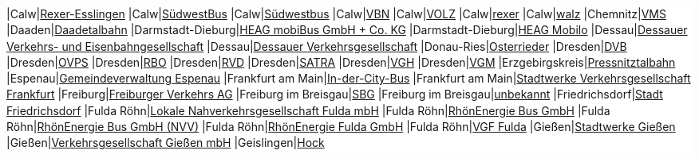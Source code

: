 |Calw|[Rexer-Esslingen](https://www.rexer.de/) 
|Calw|[SüdwestBus](https://www.vgc-online.de/) 
|Calw|[Südwestbus](https://www.vgc-online.de/) 
|Calw|[VBN](https://www.vgc-online.de/) 
|Calw|[VOLZ](https://www.vgc-online.de/) 
|Calw|[rexer](https://www.vgc-online.de/) 
|Calw|[walz](https://www.vgc-online.de/) 
|Chemnitz|[VMS](https://www.vms.de)
|Daaden|[Daadetalbahn](https://www.bahn.de)
|Darmstadt-Dieburg|[HEAG mobiBus GmbH + Co. KG](https://www.delfi.de)
|Darmstadt-Dieburg|[HEAG Mobilo](https://www.delfi.de)
|Dessau|[Dessauer Verkehrs- und Eisenbahngesellschaft](https://www.dvg-dessau.de) 
|Dessau|[Dessauer Verkehrsgesellschaft](https://www.dvg-dessau.de) 
|Donau-Ries|[Osterrieder](https://www.delfi.de)
|Dresden|[DVB](https://www.vvo-online.de) 
|Dresden|[OVPS](https://www.vvo-online.de) 
|Dresden|[RBO](https://www.vvo-online.de) 
|Dresden|[RVD](https://www.vvo-online.de) 
|Dresden|[SATRA](https://www.vvo-online.de) 
|Dresden|[VGH](https://www.vvo-online.de) 
|Dresden|[VGM](https://www.vvo-online.de) 
|Erzgebirgskreis|[Pressnitztalbahn](https://www.bahn.de) 
|Espenau|[Gemeindeverwaltung Espenau](https://www.delfi.de)
|Frankfurt am Main|[In-der-City-Bus](https://www.delfi.de)
|Frankfurt am Main|[Stadtwerke Verkehrsgesellschaft Frankfurt](https://www.delfi.de)
|Freiburg|[Freiburger Verkehrs AG](https://www.vag-freiburg.de/fahrplan-linien/fahrplanauskunft.html) 
|Freiburg im Breisgau|[SBG](https://www.suedbadenbus.de/suedbadenbus/view/index.shtml) 
|Freiburg im Breisgau|[unbekannt](https://www.suedbadenbus.de/suedbadenbus/view/index.shtml) 
|Friedrichsdorf|[Stadt Friedrichsdorf](https://www.delfi.de)
|Fulda Röhn|[Lokale Nahverkehrsgesellschaft Fulda mbH](http://www.lng-fulda.de/) 
|Fulda Röhn|[RhönEnergie Bus GmbH](https://www.delfi.de)
|Fulda Röhn|[RhönEnergie Bus GmbH (NVV)](https://www.delfi.de)
|Fulda Röhn|[RhönEnergie Fulda GmbH](https://re-fd.de/nahverkehr)
|Fulda Röhn|[VGF Fulda](https://www.delfi.de) 
|Gießen|[Stadtwerke Gießen](https://www.delfi.de)
|Gießen|[Verkehrsgesellschaft Gießen mbH](https://www.delfi.de)
|Geislingen|[Hock](https://www.delfi.de)